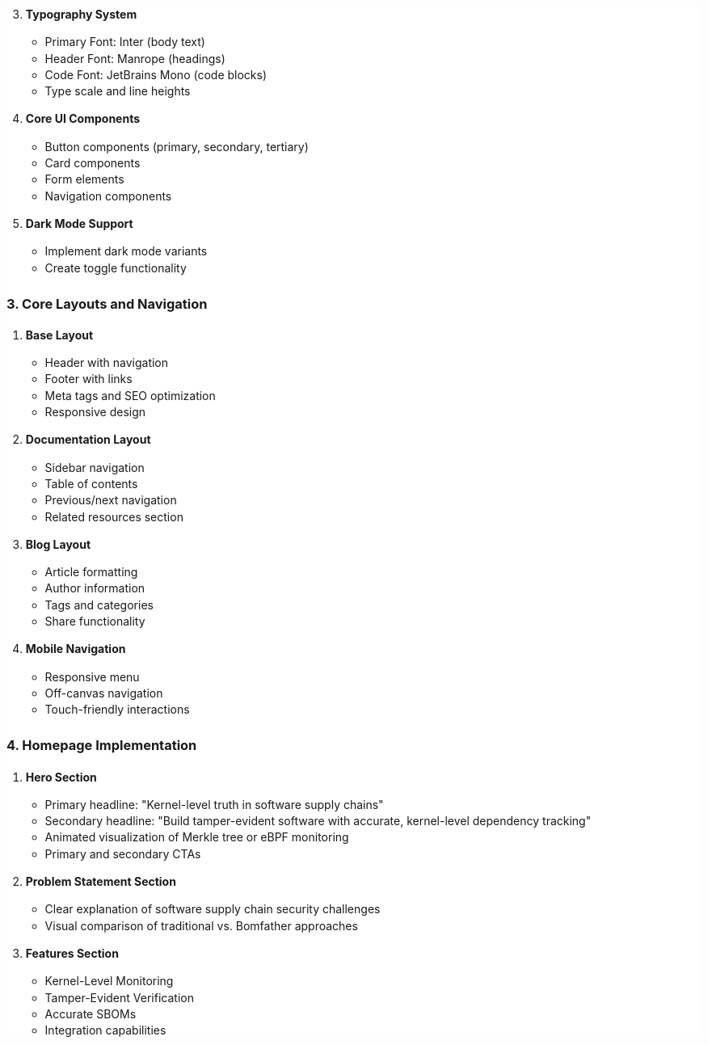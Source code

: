 3. **Typography System**
   - Primary Font: Inter (body text)
   - Header Font: Manrope (headings)
   - Code Font: JetBrains Mono (code blocks)
   - Type scale and line heights

4. **Core UI Components**
   - Button components (primary, secondary, tertiary)
   - Card components
   - Form elements
   - Navigation components

5. **Dark Mode Support**
   - Implement dark mode variants
   - Create toggle functionality

### 3. Core Layouts and Navigation

1. **Base Layout**
   - Header with navigation
   - Footer with links
   - Meta tags and SEO optimization
   - Responsive design

2. **Documentation Layout**
   - Sidebar navigation
   - Table of contents
   - Previous/next navigation
   - Related resources section

3. **Blog Layout**
   - Article formatting
   - Author information
   - Tags and categories
   - Share functionality

4. **Mobile Navigation**
   - Responsive menu
   - Off-canvas navigation
   - Touch-friendly interactions

### 4. Homepage Implementation

1. **Hero Section**
   - Primary headline: "Kernel-level truth in software supply chains"
   - Secondary headline: "Build tamper-evident software with accurate, kernel-level dependency tracking"
   - Animated visualization of Merkle tree or eBPF monitoring
   - Primary and secondary CTAs

2. **Problem Statement Section**
   - Clear explanation of software supply chain security challenges
   - Visual comparison of traditional vs. Bomfather approaches

3. **Features Section**
   - Kernel-Level Monitoring
   - Tamper-Evident Verification
   - Accurate SBOMs
   - Integration capabilities
